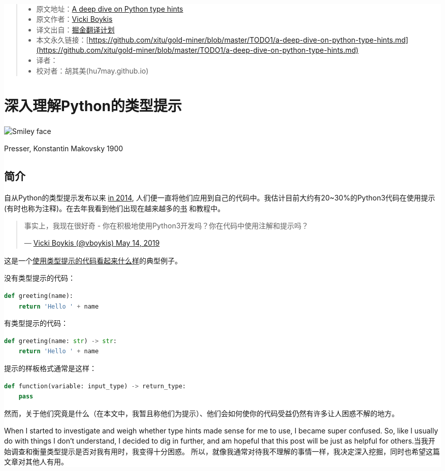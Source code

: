 > * 原文地址：[A deep dive on Python type hints](https://veekaybee.github.io/2019/07/08/python-type-hints/)
> * 原文作者：[Vicki Boykis](http://www.vickiboykis.com/)
> * 译文出自：[掘金翻译计划](https://github.com/xitu/gold-miner)
> * 本文永久链接：[https://github.com/xitu/gold-miner/blob/master/TODO1/a-deep-dive-on-python-type-hints.md](https://github.com/xitu/gold-miner/blob/master/TODO1/a-deep-dive-on-python-type-hints.md)
> * 译者：
> * 校对者：胡其美(hu7may.github.io)

# 深入理解Python的类型提示

![Smiley face](https://raw.githubusercontent.com/veekaybee/veekaybee.github.io/master/images/presser.png)

Presser, Konstantin Makovsky 1900

## 简介

自从Python的类型提示发布以来 [in 2014](https://www.python.org/dev/peps/pep-0484/), 人们便一直将他们应用到自己的代码中。我估计目前大约有20~30%的Python3代码在使用提示(有时也称为注释)。在去年我看到他们出现在越来越多的[书](https://www.manning.com/books/classic-computer-science-problems-in-python) 和教程中。

> 事实上，我现在很好奇 - 你在积极地使用Python3开发吗？你在代码中使用注解和提示吗？
> 
> — [Vicki Boykis (@vboykis) May 14, 2019](https://twitter.com/vboykis/status/1128324572917448704?ref_src=twsrc%5Etfw)

这是一个[使用类型提示的代码看起来什么样](https://docs.python.org/3/library/typing.html)的典型例子。

没有类型提示的代码：

```python
def greeting(name):
	return 'Hello ' + name
```

有类型提示的代码：

```python
def greeting(name: str) -> str:
    return 'Hello ' + name 
```

提示的样板格式通常是这样：

```python
def function(variable: input_type) -> return_type:
	pass
```

然而，关于他们究竟是什么（在本文中，我暂且称他们为提示）、他们会如何使你的代码受益仍然有许多让人困惑不解的地方。

When I started to investigate and weigh whether type hints made sense for me to use, I became super confused. So, like I usually do with things I don’t understand, I decided to dig in further, and am hopeful that this post will be just as helpful for others.当我开始调查和衡量类型提示是否对我有用时，我变得十分困惑。 所以，就像我通常对待我不理解的事情一样，我决定深入挖掘，同时也希望这篇文章对其他人有用。
